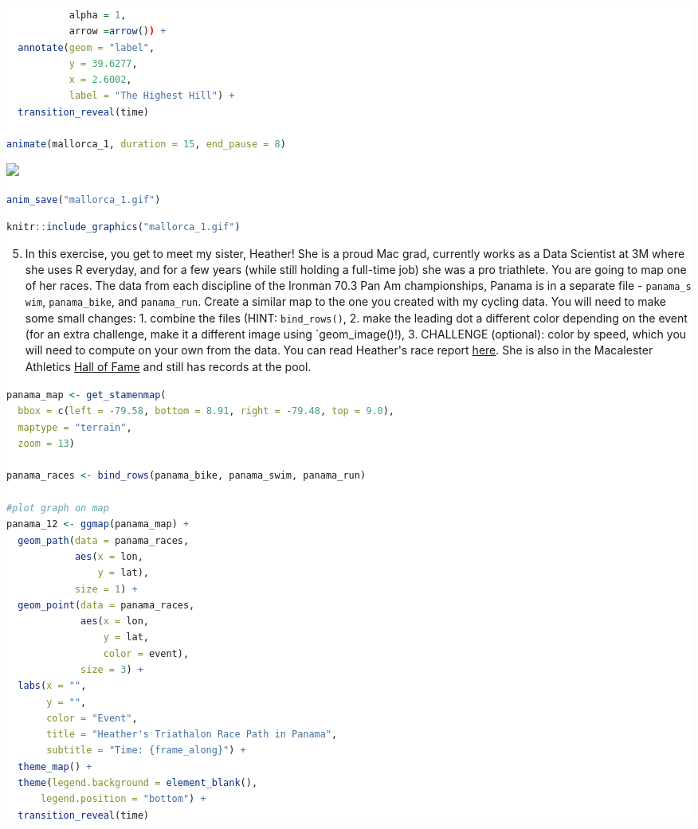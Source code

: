 ```r
           alpha = 1, 
           arrow =arrow()) +
  annotate(geom = "label", 
           y = 39.6277,
           x = 2.6002,
           label = "The Highest Hill") +
  transition_reveal(time)

animate(mallorca_1, duration = 15, end_pause = 8)
```

![](week-5-exercise-TC_files/figure-html/unnamed-chunk-9-1.gif)

```r
anim_save("mallorca_1.gif")
```


```r
knitr::include_graphics("mallorca_1.gif")
```

  5. In this exercise, you get to meet my sister, Heather! She is a proud Mac grad, currently works as a Data Scientist at 3M where she uses R everyday, and for a few years (while still holding a full-time job) she was a pro triathlete. You are going to map one of her races. The data from each discipline of the Ironman 70.3 Pan Am championships, Panama is in a separate file - `panama_swim`, `panama_bike`, and `panama_run`. Create a similar map to the one you created with my cycling data. You will need to make some small changes: 1. combine the files (HINT: `bind_rows()`, 2. make the leading dot a different color depending on the event (for an extra challenge, make it a different image using `geom_image()!), 3. CHALLENGE (optional): color by speed, which you will need to compute on your own from the data. You can read Heather's race report [here](https://heatherlendway.com/2016/02/10/ironman-70-3-pan-american-championships-panama-race-report/). She is also in the Macalester Athletics [Hall of Fame](https://athletics.macalester.edu/honors/hall-of-fame/heather-lendway/184) and still has records at the pool. 
  

```r
panama_map <- get_stamenmap(
  bbox = c(left = -79.58, bottom = 8.91, right = -79.48, top = 9.0),
  maptype = "terrain",
  zoom = 13)

panama_races <- bind_rows(panama_bike, panama_swim, panama_run)

#plot graph on map 
panama_12 <- ggmap(panama_map) + 
  geom_path(data = panama_races, 
            aes(x = lon, 
                y = lat),
            size = 1) + 
  geom_point(data = panama_races, 
             aes(x = lon, 
                 y = lat,
                 color = event),
             size = 3) +
  labs(x = "",
       y = "",
       color = "Event",
       title = "Heather's Triathalon Race Path in Panama",
       subtitle = "Time: {frame_along}") + 
  theme_map() + 
  theme(legend.background = element_blank(),
      legend.position = "bottom") +
  transition_reveal(time)


```
